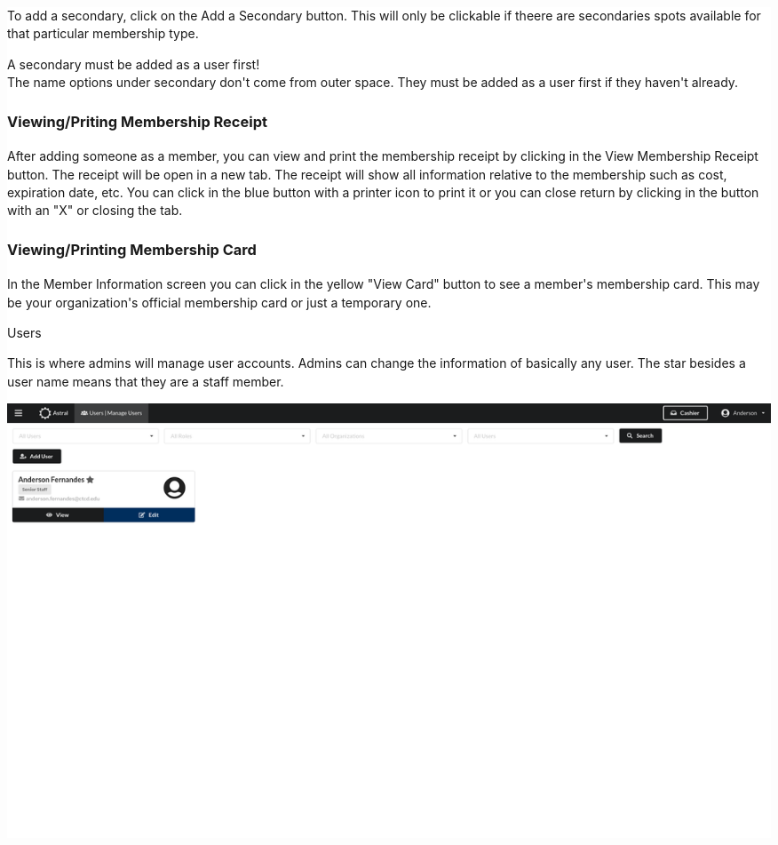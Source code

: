 To add a secondary, click on the Add a Secondary button. This will only be clickable if theere are secondaries spots available for that particular membership type.

<div class="ui icon message">
  <i class="info circle icon"></i>
  <div class="content">
    <div class="header">A secondary must be added as a user first!</div>
    The name options under secondary don't come from outer space. They must be added as a user first if they haven't already.
  </div>
</div>

### Viewing/Priting Membership Receipt

After adding someone as a member, you can view and print the membership receipt by clicking in the View Membership Receipt button. The receipt will be open in a new tab. The receipt will show all information relative to the membership such as cost, expiration date, etc. You can click in the blue button with a printer icon to print it or you can close return by clicking in the button with an "X" or closing the tab.

### Viewing/Printing Membership Card

In the Member Information screen you can click in the yellow "View Card" button to see a member's membership card. This may be your organization's official membership card or just a temporary one.

<div class="ui dividing header" id="users"><i class="hashtag icon"></i>Users</div>

This is where admins will manage user accounts. Admins can change the information of basically any user. The star besides a user name means that they are a staff member.

<img src="/assets/screenshots/1.0.0-alpha2/Screenshot_20180319_200937.png" class="ui image" />
